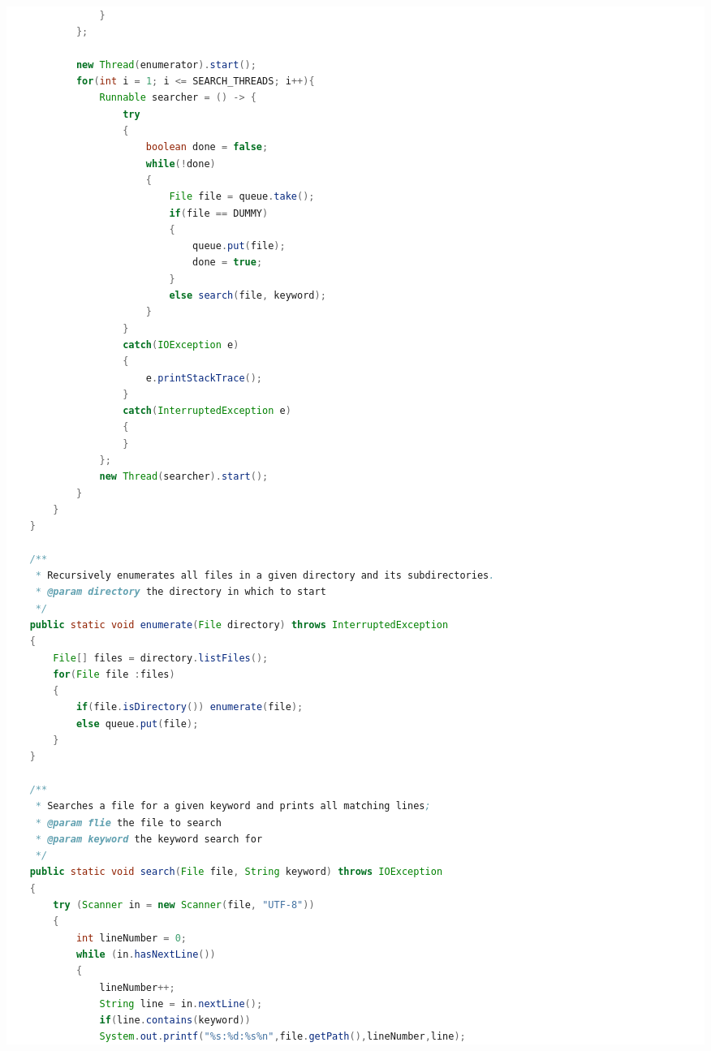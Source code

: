 ```java
                }
            };

            new Thread(enumerator).start();
            for(int i = 1; i <= SEARCH_THREADS; i++){
                Runnable searcher = () -> {
                    try
                    {
                        boolean done = false;
                        while(!done)
                        {
                            File file = queue.take();
                            if(file == DUMMY)
                            {
                                queue.put(file);
                                done = true;
                            }
                            else search(file, keyword);
                        }
                    }
                    catch(IOException e)
                    {
                        e.printStackTrace();
                    }
                    catch(InterruptedException e)
                    {
                    }
                };
                new Thread(searcher).start();
            }
        }
    }
    
    /**
     * Recursively enumerates all files in a given directory and its subdirectories.
     * @param directory the directory in which to start
     */
    public static void enumerate(File directory) throws InterruptedException
    {
        File[] files = directory.listFiles();
        for(File file :files)
        {
            if(file.isDirectory()) enumerate(file);
            else queue.put(file);
        }
    }

    /**
     * Searches a file for a given keyword and prints all matching lines;
     * @param flie the file to search
     * @param keyword the keyword search for
     */
    public static void search(File file, String keyword) throws IOException
    {
        try (Scanner in = new Scanner(file, "UTF-8"))
        {
            int lineNumber = 0;
            while (in.hasNextLine())
            {
                lineNumber++;
                String line = in.nextLine();
                if(line.contains(keyword))
                System.out.printf("%s:%d:%s%n",file.getPath(),lineNumber,line);
```